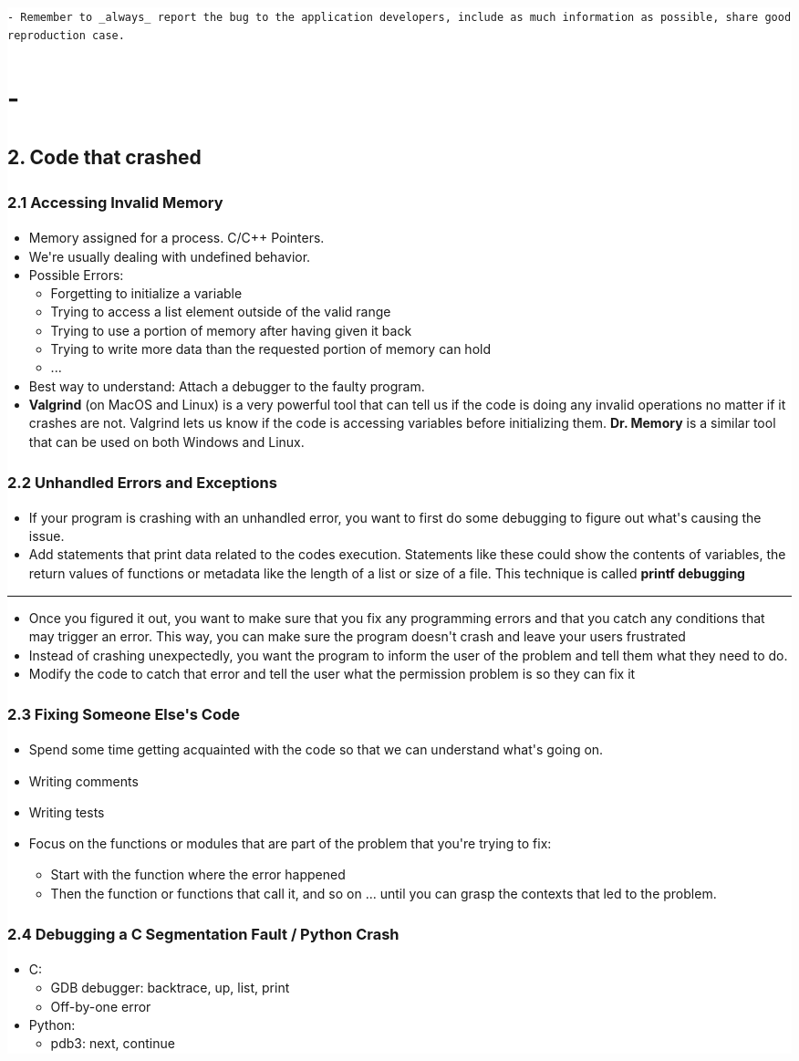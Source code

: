     - Remember to _always_ report the bug to the application developers, include as much information as possible, share good reproduction case.
# -
## 2. Code that crashed
### 2.1 Accessing Invalid Memory
- Memory assigned for a process. C/C++ Pointers.
- We're usually dealing with undefined behavior.
- Possible Errors:
  - Forgetting to initialize a variable 
  - Trying to access a list element outside of the valid range
  - Trying to use a portion of memory after having given it back 
  - Trying to write more data than the requested portion of memory can hold
  - ...  
- Best way to understand: Attach a debugger to the faulty program.
- __Valgrind__ (on MacOS and Linux) is a very powerful tool that can tell us if the code is doing any invalid operations no matter if it crashes are not. Valgrind lets us know if the code is accessing variables before initializing them. __Dr. Memory__ is a similar tool that can be used on both Windows and Linux. 

### 2.2 Unhandled Errors and Exceptions
- If your program is crashing with an unhandled error, you want to first do some debugging to figure out what's causing the issue. 
- Add statements that print data related to the codes execution. Statements like these could show the contents of variables, the return values of functions or metadata like the length of a list or size of a file. This technique is called __printf debugging__
--- 
- Once you figured it out, you want to make sure that you fix any programming errors and that you catch any conditions that may trigger an error. This way, you can make sure the program doesn't crash and leave your users frustrated
-  Instead of crashing unexpectedly, you want the program to inform the user of the problem and tell them what they need to do. 
- Modify the code to catch that error and tell the user what the permission problem is so they can fix it
### 2.3 Fixing Someone Else's Code
- Spend some time getting acquainted with the code so that we can understand what's going on.
- Writing comments
- Writing tests

- Focus on the functions or modules that are part of the problem that you're trying to fix:
  - Start with the function where the error happened
  - Then the function or functions that call it, and so on ... until you can grasp the contexts that led to the problem.
### 2.4 Debugging a C Segmentation Fault / Python Crash
- C:
  - GDB debugger: backtrace, up, list, print <symbol>
  - Off-by-one error
- Python:
  - pdb3: next, continue
